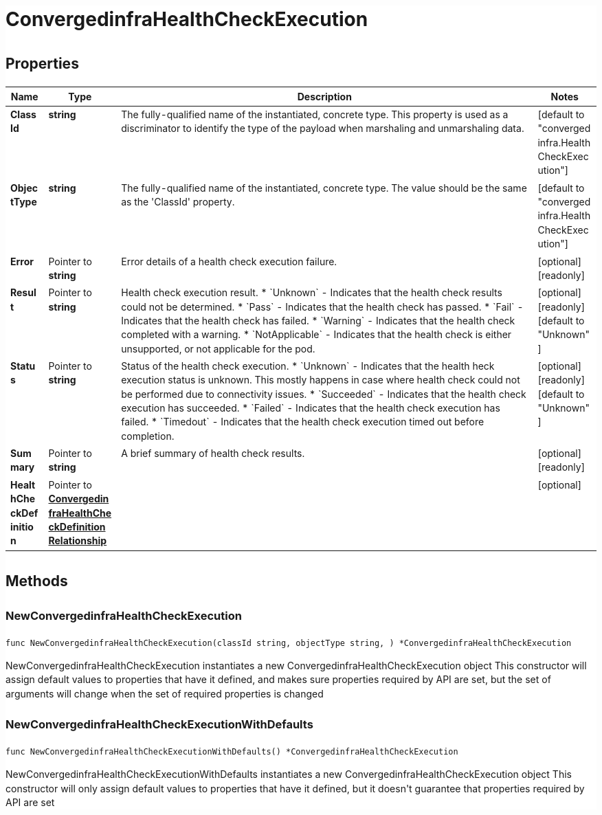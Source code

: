 # ConvergedinfraHealthCheckExecution

## Properties

Name | Type | Description | Notes
------------ | ------------- | ------------- | -------------
**ClassId** | **string** | The fully-qualified name of the instantiated, concrete type. This property is used as a discriminator to identify the type of the payload when marshaling and unmarshaling data. | [default to "convergedinfra.HealthCheckExecution"]
**ObjectType** | **string** | The fully-qualified name of the instantiated, concrete type. The value should be the same as the &#39;ClassId&#39; property. | [default to "convergedinfra.HealthCheckExecution"]
**Error** | Pointer to **string** | Error details of a health check execution failure. | [optional] [readonly] 
**Result** | Pointer to **string** | Health check execution result. * &#x60;Unknown&#x60; - Indicates that the health check results could not be determined. * &#x60;Pass&#x60; - Indicates that the health check has passed. * &#x60;Fail&#x60; - Indicates that the health check has failed. * &#x60;Warning&#x60; - Indicates that the health check completed with a warning. * &#x60;NotApplicable&#x60; - Indicates that the health check is either unsupported, or not applicable for the pod. | [optional] [readonly] [default to "Unknown"]
**Status** | Pointer to **string** | Status of the health check execution. * &#x60;Unknown&#x60; - Indicates that the health heck execution status is unknown. This mostly happens in case where health check could not be performed due to connectivity issues. * &#x60;Succeeded&#x60; - Indicates that the health check execution has succeeded. * &#x60;Failed&#x60; - Indicates that the health check execution has failed. * &#x60;Timedout&#x60; - Indicates that the health check execution timed out before completion. | [optional] [readonly] [default to "Unknown"]
**Summary** | Pointer to **string** | A brief summary of health check results. | [optional] [readonly] 
**HealthCheckDefinition** | Pointer to [**ConvergedinfraHealthCheckDefinitionRelationship**](ConvergedinfraHealthCheckDefinitionRelationship.md) |  | [optional] 

## Methods

### NewConvergedinfraHealthCheckExecution

`func NewConvergedinfraHealthCheckExecution(classId string, objectType string, ) *ConvergedinfraHealthCheckExecution`

NewConvergedinfraHealthCheckExecution instantiates a new ConvergedinfraHealthCheckExecution object
This constructor will assign default values to properties that have it defined,
and makes sure properties required by API are set, but the set of arguments
will change when the set of required properties is changed

### NewConvergedinfraHealthCheckExecutionWithDefaults

`func NewConvergedinfraHealthCheckExecutionWithDefaults() *ConvergedinfraHealthCheckExecution`

NewConvergedinfraHealthCheckExecutionWithDefaults instantiates a new ConvergedinfraHealthCheckExecution object
This constructor will only assign default values to properties that have it defined,
but it doesn't guarantee that properties required by API are set
